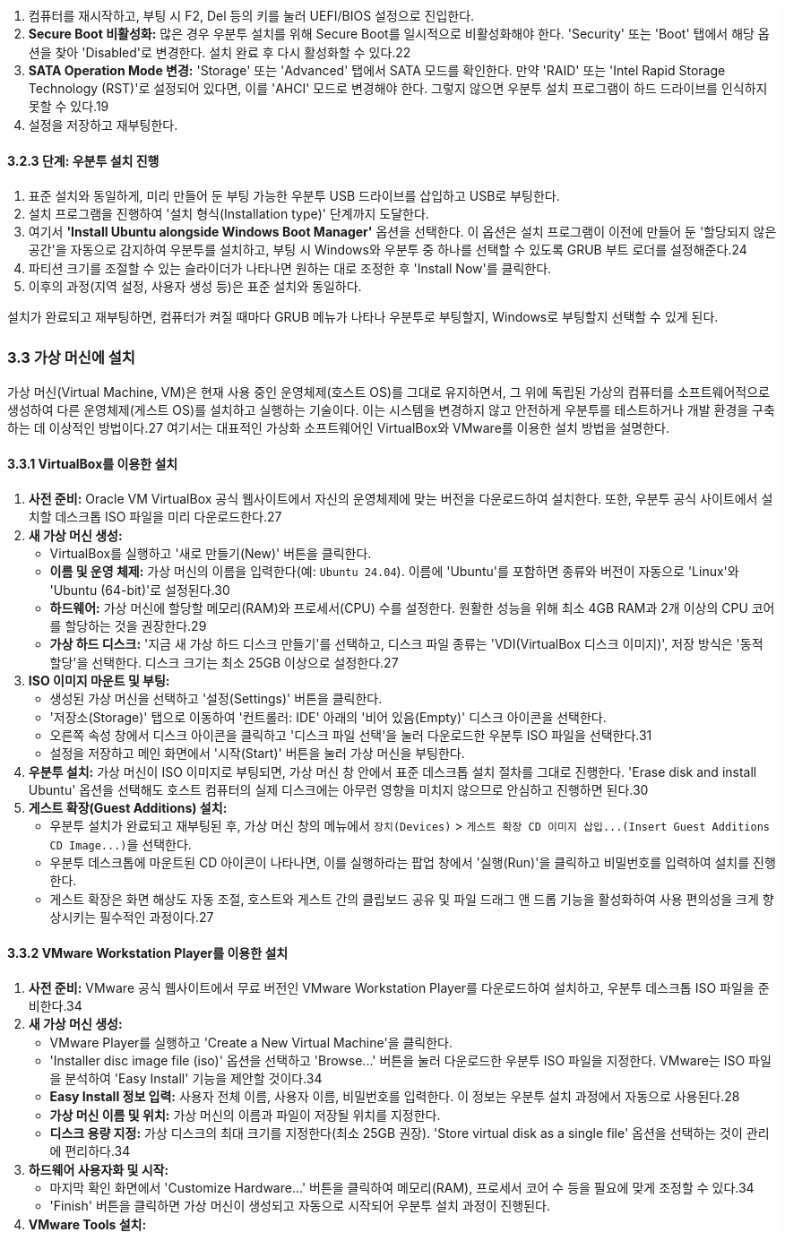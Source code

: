 1. 컴퓨터를 재시작하고, 부팅 시 F2, Del 등의 키를 눌러 UEFI/BIOS 설정으로 진입한다.
2. **Secure Boot 비활성화:** 많은 경우 우분투 설치를 위해 Secure Boot를 일시적으로 비활성화해야 한다. 'Security' 또는 'Boot' 탭에서 해당 옵션을 찾아 'Disabled'로 변경한다. 설치 완료 후 다시 활성화할 수 있다.22
3. **SATA Operation Mode 변경:** 'Storage' 또는 'Advanced' 탭에서 SATA 모드를 확인한다. 만약 'RAID' 또는 'Intel Rapid Storage Technology (RST)'로 설정되어 있다면, 이를 'AHCI' 모드로 변경해야 한다. 그렇지 않으면 우분투 설치 프로그램이 하드 드라이브를 인식하지 못할 수 있다.19
4. 설정을 저장하고 재부팅한다.

#### 3.2.3 단계: 우분투 설치 진행

1. 표준 설치와 동일하게, 미리 만들어 둔 부팅 가능한 우분투 USB 드라이브를 삽입하고 USB로 부팅한다.
2. 설치 프로그램을 진행하여 '설치 형식(Installation type)' 단계까지 도달한다.
3. 여기서 **'Install Ubuntu alongside Windows Boot Manager'** 옵션을 선택한다. 이 옵션은 설치 프로그램이 이전에 만들어 둔 '할당되지 않은 공간'을 자동으로 감지하여 우분투를 설치하고, 부팅 시 Windows와 우분투 중 하나를 선택할 수 있도록 GRUB 부트 로더를 설정해준다.24
4. 파티션 크기를 조절할 수 있는 슬라이더가 나타나면 원하는 대로 조정한 후 'Install Now'를 클릭한다.
5. 이후의 과정(지역 설정, 사용자 생성 등)은 표준 설치와 동일하다.

설치가 완료되고 재부팅하면, 컴퓨터가 켜질 때마다 GRUB 메뉴가 나타나 우분투로 부팅할지, Windows로 부팅할지 선택할 수 있게 된다.

### 3.3  가상 머신에 설치

가상 머신(Virtual Machine, VM)은 현재 사용 중인 운영체제(호스트 OS)를 그대로 유지하면서, 그 위에 독립된 가상의 컴퓨터를 소프트웨어적으로 생성하여 다른 운영체제(게스트 OS)를 설치하고 실행하는 기술이다. 이는 시스템을 변경하지 않고 안전하게 우분투를 테스트하거나 개발 환경을 구축하는 데 이상적인 방법이다.27 여기서는 대표적인 가상화 소프트웨어인 VirtualBox와 VMware를 이용한 설치 방법을 설명한다.

#### 3.3.1 VirtualBox를 이용한 설치

1. **사전 준비:** Oracle VM VirtualBox 공식 웹사이트에서 자신의 운영체제에 맞는 버전을 다운로드하여 설치한다. 또한, 우분투 공식 사이트에서 설치할 데스크톱 ISO 파일을 미리 다운로드한다.27
2. **새 가상 머신 생성:**
   - VirtualBox를 실행하고 '새로 만들기(New)' 버튼을 클릭한다.
   - **이름 및 운영 체제:** 가상 머신의 이름을 입력한다(예: `Ubuntu 24.04`). 이름에 'Ubuntu'를 포함하면 종류와 버전이 자동으로 'Linux'와 'Ubuntu (64-bit)'로 설정된다.30
   - **하드웨어:** 가상 머신에 할당할 메모리(RAM)와 프로세서(CPU) 수를 설정한다. 원활한 성능을 위해 최소 4GB RAM과 2개 이상의 CPU 코어를 할당하는 것을 권장한다.29
   - **가상 하드 디스크:** '지금 새 가상 하드 디스크 만들기'를 선택하고, 디스크 파일 종류는 'VDI(VirtualBox 디스크 이미지)', 저장 방식은 '동적 할당'을 선택한다. 디스크 크기는 최소 25GB 이상으로 설정한다.27
3. **ISO 이미지 마운트 및 부팅:**
   - 생성된 가상 머신을 선택하고 '설정(Settings)' 버튼을 클릭한다.
   - '저장소(Storage)' 탭으로 이동하여 '컨트롤러: IDE' 아래의 '비어 있음(Empty)' 디스크 아이콘을 선택한다.
   - 오른쪽 속성 창에서 디스크 아이콘을 클릭하고 '디스크 파일 선택'을 눌러 다운로드한 우분투 ISO 파일을 선택한다.31
   - 설정을 저장하고 메인 화면에서 '시작(Start)' 버튼을 눌러 가상 머신을 부팅한다.
4. **우분투 설치:** 가상 머신이 ISO 이미지로 부팅되면, 가상 머신 창 안에서 표준 데스크톱 설치 절차를 그대로 진행한다. 'Erase disk and install Ubuntu' 옵션을 선택해도 호스트 컴퓨터의 실제 디스크에는 아무런 영향을 미치지 않으므로 안심하고 진행하면 된다.30
5. **게스트 확장(Guest Additions) 설치:**
   - 우분투 설치가 완료되고 재부팅된 후, 가상 머신 창의 메뉴에서 `장치(Devices)` > `게스트 확장 CD 이미지 삽입...(Insert Guest Additions CD Image...)`을 선택한다.
   - 우분투 데스크톱에 마운트된 CD 아이콘이 나타나면, 이를 실행하라는 팝업 창에서 '실행(Run)'을 클릭하고 비밀번호를 입력하여 설치를 진행한다.
   - 게스트 확장은 화면 해상도 자동 조절, 호스트와 게스트 간의 클립보드 공유 및 파일 드래그 앤 드롭 기능을 활성화하여 사용 편의성을 크게 향상시키는 필수적인 과정이다.27

#### 3.3.2 VMware Workstation Player를 이용한 설치

1. **사전 준비:** VMware 공식 웹사이트에서 무료 버전인 VMware Workstation Player를 다운로드하여 설치하고, 우분투 데스크톱 ISO 파일을 준비한다.34
2. **새 가상 머신 생성:**
   - VMware Player를 실행하고 'Create a New Virtual Machine'을 클릭한다.
   - 'Installer disc image file (iso)' 옵션을 선택하고 'Browse...' 버튼을 눌러 다운로드한 우분투 ISO 파일을 지정한다. VMware는 ISO 파일을 분석하여 'Easy Install' 기능을 제안할 것이다.34
   - **Easy Install 정보 입력:** 사용자 전체 이름, 사용자 이름, 비밀번호를 입력한다. 이 정보는 우분투 설치 과정에서 자동으로 사용된다.28
   - **가상 머신 이름 및 위치:** 가상 머신의 이름과 파일이 저장될 위치를 지정한다.
   - **디스크 용량 지정:** 가상 디스크의 최대 크기를 지정한다(최소 25GB 권장). 'Store virtual disk as a single file' 옵션을 선택하는 것이 관리에 편리하다.34
3. **하드웨어 사용자화 및 시작:**
   - 마지막 확인 화면에서 'Customize Hardware...' 버튼을 클릭하여 메모리(RAM), 프로세서 코어 수 등을 필요에 맞게 조정할 수 있다.34
   - 'Finish' 버튼을 클릭하면 가상 머신이 생성되고 자동으로 시작되어 우분투 설치 과정이 진행된다.
4. **VMware Tools 설치:**